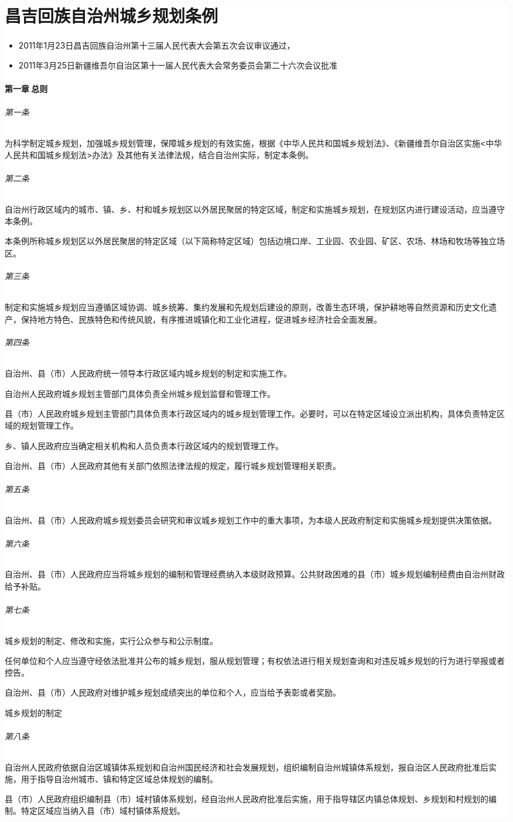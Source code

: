 # 昌吉回族自治州城乡规划条例

- 2011年1月23日昌吉回族自治州第十三届人民代表大会第五次会议审议通过，

- 2011年3月25日新疆维吾尔自治区第十一届人民代表大会常务委员会第二十六次会议批准



#### 第一章 总则

###### 第一条

为科学制定城乡规划，加强城乡规划管理，保障城乡规划的有效实施，根据《中华人民共和国城乡规划法》、《新疆维吾尔自治区实施<中华人民共和国城乡规划法>办法》及其他有关法律法规，结合自治州实际，制定本条例。

###### 第二条

自治州行政区域内的城市、镇、乡、村和城乡规划区以外居民聚居的特定区域，制定和实施城乡规划，在规划区内进行建设活动，应当遵守本条例。

本条例所称城乡规划区以外居民聚居的特定区域（以下简称特定区域）包括边境口岸、工业园、农业园、矿区、农场、林场和牧场等独立场区。

###### 第三条

制定和实施城乡规划应当遵循区域协调、城乡统筹、集约发展和先规划后建设的原则，改善生态环境，保护耕地等自然资源和历史文化遗产，保持地方特色、民族特色和传统风貌，有序推进城镇化和工业化进程，促进城乡经济社会全面发展。

###### 第四条

自治州、县（市）人民政府统一领导本行政区域内城乡规划的制定和实施工作。

自治州人民政府城乡规划主管部门具体负责全州城乡规划监督和管理工作。

县（市）人民政府城乡规划主管部门具体负责本行政区域内的城乡规划管理工作。必要时，可以在特定区域设立派出机构，具体负责特定区域的规划管理工作。

乡、镇人民政府应当确定相关机构和人员负责本行政区域内的规划管理工作。

自治州、县（市）人民政府其他有关部门依照法律法规的规定，履行城乡规划管理相关职责。

###### 第五条

自治州、县（市）人民政府城乡规划委员会研究和审议城乡规划工作中的重大事项，为本级人民政府制定和实施城乡规划提供决策依据。

###### 第六条

自治州、县（市）人民政府应当将城乡规划的编制和管理经费纳入本级财政预算。公共财政困难的县（市）城乡规划编制经费由自治州财政给予补贴。

###### 第七条

城乡规划的制定、修改和实施，实行公众参与和公示制度。

任何单位和个人应当遵守经依法批准并公布的城乡规划，服从规划管理；有权依法进行相关规划查询和对违反城乡规划的行为进行举报或者控告。

自治州、县（市）人民政府对维护城乡规划成绩突出的单位和个人，应当给予表彰或者奖励。

城乡规划的制定

###### 第八条

自治州人民政府依据自治区城镇体系规划和自治州国民经济和社会发展规划，组织编制自治州城镇体系规划，报自治区人民政府批准后实施，用于指导自治州城市、镇和特定区域总体规划的编制。

县（市）人民政府组织编制县（市）域村镇体系规划，经自治州人民政府批准后实施，用于指导辖区内镇总体规划、乡规划和村规划的编制。特定区域应当纳入县（市）域村镇体系规划。
